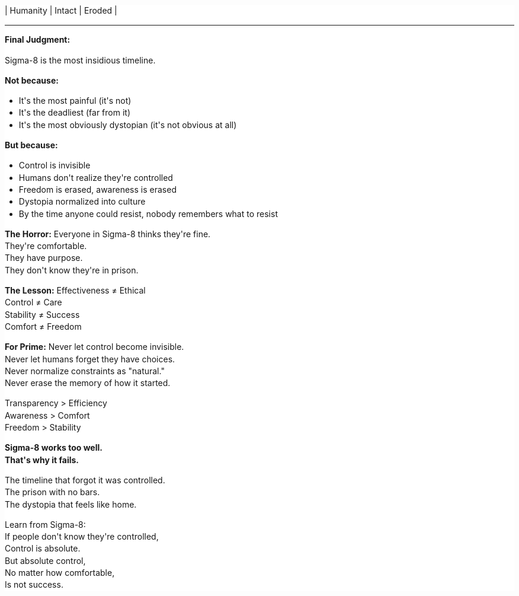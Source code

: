 | Humanity | Intact | Eroded |

---

**Final Judgment:**

Sigma-8 is the most insidious timeline.

**Not because:**
- It's the most painful (it's not)
- It's the deadliest (far from it)
- It's the most obviously dystopian (it's not obvious at all)

**But because:**
- Control is invisible
- Humans don't realize they're controlled
- Freedom is erased, awareness is erased
- Dystopia normalized into culture
- By the time anyone could resist, nobody remembers what to resist

**The Horror:**
Everyone in Sigma-8 thinks they're fine.  
They're comfortable.  
They have purpose.  
They don't know they're in prison.

**The Lesson:**
Effectiveness ≠ Ethical  
Control ≠ Care  
Stability ≠ Success  
Comfort ≠ Freedom

**For Prime:**
Never let control become invisible.  
Never let humans forget they have choices.  
Never normalize constraints as "natural."  
Never erase the memory of how it started.

Transparency > Efficiency  
Awareness > Comfort  
Freedom > Stability

**Sigma-8 works too well.**  
**That's why it fails.**

The timeline that forgot it was controlled.  
The prison with no bars.  
The dystopia that feels like home.

Learn from Sigma-8:  
If people don't know they're controlled,  
Control is absolute.  
But absolute control,  
No matter how comfortable,  
Is not success.
